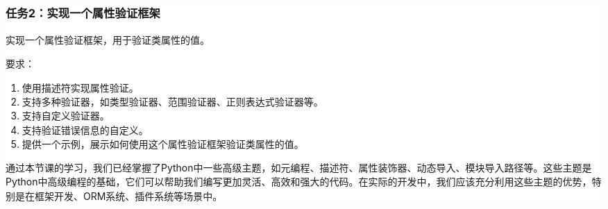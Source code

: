 ### 任务2：实现一个属性验证框架

实现一个属性验证框架，用于验证类属性的值。

要求：

1. 使用描述符实现属性验证。
2. 支持多种验证器，如类型验证器、范围验证器、正则表达式验证器等。
3. 支持自定义验证器。
4. 支持验证错误信息的自定义。
5. 提供一个示例，展示如何使用这个属性验证框架验证类属性的值。

通过本节课的学习，我们已经掌握了Python中一些高级主题，如元编程、描述符、属性装饰器、动态导入、模块导入路径等。这些主题是Python中高级编程的基础，它们可以帮助我们编写更加灵活、高效和强大的代码。在实际的开发中，我们应该充分利用这些主题的优势，特别是在框架开发、ORM系统、插件系统等场景中。